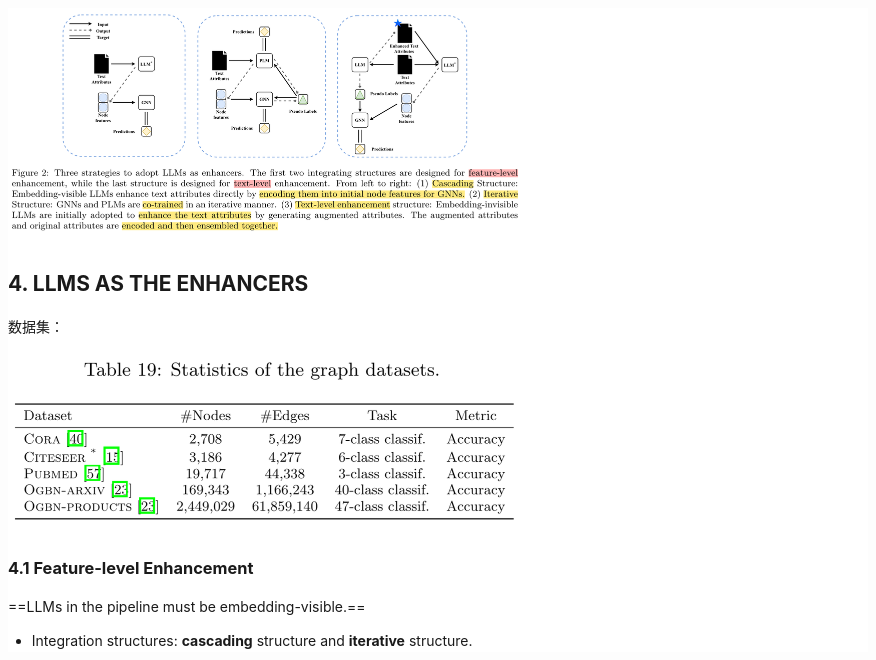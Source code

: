 <img src="./assets/CleanShot 2024-04-15 at 14.42.26@2x.png" alt="CleanShot 2024-04-15 at 14.42.26@2x" style="zoom:50%;" />

## 4. LLMS AS THE ENHANCERS

数据集：

<img src="./assets/CleanShot 2024-04-15 at 16.43.59@2x.png" alt="CleanShot 2024-04-15 at 16.43.59@2x" style="zoom:50%;" />

### 4.1 Feature-level Enhancement

==LLMs in the pipeline must be embedding-visible.==

- Integration structures: **cascading** structure and **iterative** structure.
